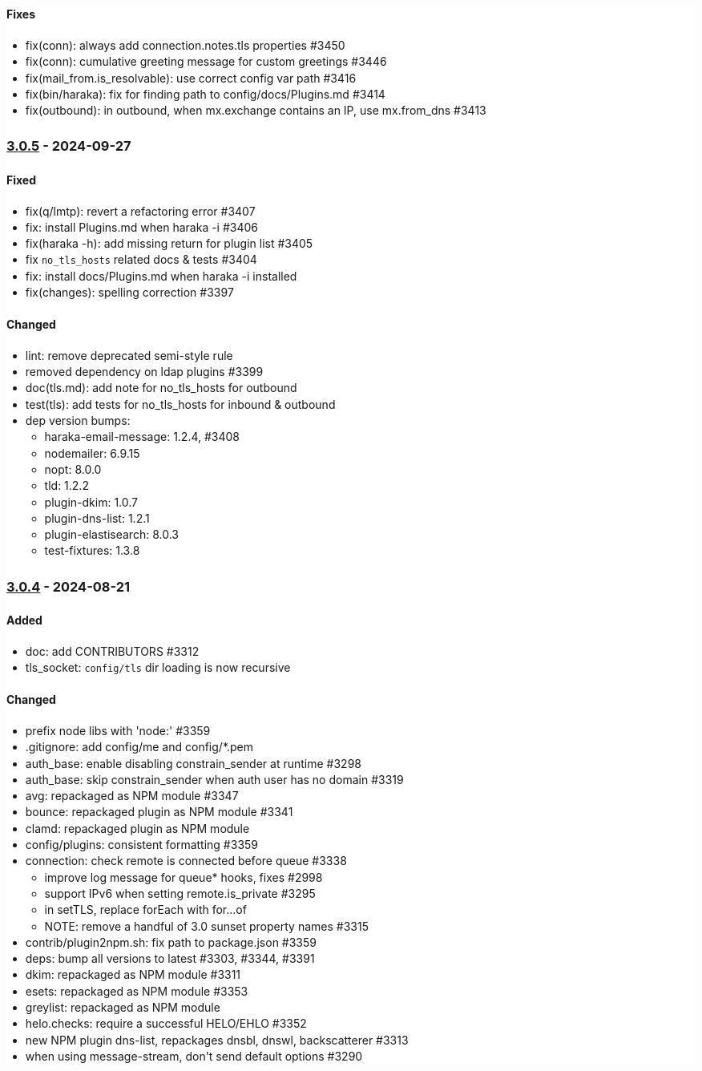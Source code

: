 #### Fixes

- fix(conn): always add connection.notes.tls properties #3450
- fix(conn): cumulative greeting message for custom greetings #3446
- fix(mail_from.is_resolvable): use correct config var path #3416
- fix(bin/haraka): fix for finding path to config/docs/Plugins.md #3414
- fix(outbound): in outbound, when mx.exchange contains an IP, use mx.from_dns #3413

### [3.0.5] - 2024-09-27

#### Fixed

- fix(q/lmtp): revert a refactoring error #3407
- fix: install Plugins.md when haraka -i #3406
- fix(haraka -h): add missing return for plugin list #3405
- fix `no_tls_hosts` related docs & tests #3404
- fix: install docs/Plugins.md when haraka -i installed
- fix(changes): spelling correction #3397

#### Changed

- lint: remove deprecated semi-style rule
- removed dependency on ldap plugins #3399
- doc(tls.md): add note for no_tls_hosts for outbound
- test(tls): add tests for no_tls_hosts for inbound & outbound
- dep version bumps:
  - haraka-email-message: 1.2.4, #3408
  - nodemailer: 6.9.15
  - nopt: 8.0.0
  - tld: 1.2.2
  - plugin-dkim: 1.0.7
  - plugin-dns-list: 1.2.1
  - plugin-elastisearch: 8.0.3
  - test-fixtures: 1.3.8


### [3.0.4] - 2024-08-21

#### Added

- doc: add CONTRIBUTORS #3312
- tls_socket: `config/tls` dir loading is now recursive

#### Changed

- prefix node libs with 'node:' #3359
- .gitignore: add config/me and config/*.pem
- auth_base: enable disabling constrain_sender at runtime #3298
- auth_base: skip constrain_sender when auth user has no domain #3319
- avg: repackaged as NPM module #3347
- bounce: repackaged plugin as NPM module #3341
- clamd: repackaged plugin as NPM module
- config/plugins: consistent formatting #3359
- connection: check remote is connected before queue #3338
  - improve log message for queue* hooks, fixes #2998
  - support IPv6 when setting remote.is_private #3295
  - in setTLS, replace forEach with for...of
  - NOTE: remove a handful of 3.0 sunset property names #3315
- contrib/plugin2npm.sh: fix path to package.json #3359
- deps: bump all versions to latest #3303, #3344, #3391
- dkim: repackaged as NPM module #3311
- esets: repackaged as NPM module #3353
- greylist: repackaged as NPM module
- helo.checks: require a successful HELO/EHLO #3352
- new NPM plugin dns-list, repackages dnsbl, dnswl, backscatterer #3313
- when using message-stream, don't send default options #3290

[3.0.0]: https://github.com/haraka/Haraka/releases/tag/3.0.0
[3.0.1]: https://github.com/haraka/Haraka/releases/tag/v3.0.1
[3.0.2]: https://github.com/haraka/Haraka/releases/tag/v3.0.2
[3.0.3]: https://github.com/haraka/Haraka/releases/tag/v3.0.3
[3.0.4]: https://github.com/haraka/Haraka/releases/tag/3.0.4
[3.0.5]: https://github.com/haraka/Haraka/releases/tag/v3.0.5
[3.0.6]: https://github.com/haraka/Haraka/releases/tag/v3.0.6
[2.8.0]: https://github.com/haraka/Haraka/releases/tag/v2.8.0
[2.8.1]: https://github.com/haraka/Haraka/releases/tag/v2.8.1
[2.8.3]: https://github.com/haraka/Haraka/releases/tag/v2.8.3
[2.8.4]: https://github.com/haraka/Haraka/releases/tag/v2.8.4
[2.8.5]: https://github.com/haraka/Haraka/releases/tag/v2.8.5
[2.8.6]: https://github.com/haraka/Haraka/releases/tag/v2.8.6
[2.8.7]: https://github.com/haraka/Haraka/releases/tag/v2.8.7
[2.8.8]: https://github.com/haraka/Haraka/releases/tag/v2.8.8
[2.8.9]: https://github.com/haraka/Haraka/releases/tag/v2.8.9
[2.8.10]: https://github.com/haraka/Haraka/releases/tag/2.8.10
[2.8.11]: https://github.com/haraka/Haraka/releases/tag/2.8.11
[2.8.12]: https://github.com/haraka/Haraka/releases/tag/2.8.12
[2.8.13]: https://github.com/haraka/Haraka/releases/tag/2.8.13
[2.8.14]: https://github.com/haraka/Haraka/releases/tag/v2.8.14
[2.8.15]: https://github.com/haraka/Haraka/releases/tag/2.8.15
[2.8.16]: https://github.com/haraka/Haraka/releases/tag/2.8.16
[2.8.17]: https://github.com/haraka/Haraka/releases/tag/2.8.17
[2.8.18]: https://github.com/haraka/Haraka/releases/tag/2.8.18
[2.8.19]: https://github.com/haraka/Haraka/releases/tag/v2.8.19
[2.8.20]: https://github.com/haraka/Haraka/releases/tag/2.8.20
[release-2.8.21]: https://github.com/haraka/Haraka/releases/tag/release-2.8.21
[2.8.22]: https://github.com/haraka/Haraka/releases/tag/2.8.22
[2.8.24]: https://github.com/haraka/Haraka/releases/tag/2.8.24
[2.8.25]: https://github.com/haraka/Haraka/releases/tag/2.8.25
[2.8.26]: https://github.com/haraka/Haraka/releases/tag/2.8.26
[2.8.27]: https://github.com/haraka/Haraka/releases/tag/2.8.27
[2.8.28]: https://github.com/haraka/Haraka/releases/tag/2.8.28
[2.7.3]: https://github.com/haraka/Haraka/releases/tag/v2.7.3
[2.7.2]: https://github.com/haraka/Haraka/releases/tag/v2.7.2
[2.7.1]: https://github.com/haraka/Haraka/releases/tag/v2.7.1
[2.7.0]: https://github.com/haraka/Haraka/releases/tag/v2.7.0
[2.6.0]: https://github.com/haraka/Haraka/releases/tag/v2.6.0
[2.6.1]: https://github.com/haraka/Haraka/releases/tag/v2.6.1
[2.5.0]: https://github.com/haraka/Haraka/releases/tag/v2.5.0
[2.4.0]: https://github.com/haraka/Haraka/releases/tag/v2.4.0
[2.3.1]: https://github.com/haraka/Haraka/releases/tag/v2.3.1
[2.3.0]: https://github.com/haraka/Haraka/releases/tag/v2.3.0
[2.2.0]: https://github.com/haraka/Haraka/releases/tag/v2.2.0
[2.2.1]: https://github.com/haraka/Haraka/releases/tag/v2.2.1
[2.2.2]: https://github.com/haraka/Haraka/releases/tag/v2.2.2
[2.2.3]: https://github.com/haraka/Haraka/releases/tag/v2.2.3
[2.2.4]: https://github.com/haraka/Haraka/releases/tag/v2.2.4
[2.2.5]: https://github.com/haraka/Haraka/releases/tag/v2.2.5
[2.2.6]: https://github.com/haraka/Haraka/releases/tag/v2.2.6
[2.2.7]: https://github.com/haraka/Haraka/releases/tag/v2.2.7
[2.2.8]: https://github.com/haraka/Haraka/releases/tag/v2.2.8
[2.1.0]: https://github.com/haraka/Haraka/releases/tag/v2.1.0
[2.1.1]: https://github.com/haraka/Haraka/releases/tag/v2.1.1
[2.1.2]: https://github.com/haraka/Haraka/releases/tag/v2.1.2
[2.1.3]: https://github.com/haraka/Haraka/releases/tag/v2.1.3
[2.1.4]: https://github.com/haraka/Haraka/releases/tag/v2.1.4
[2.1.5]: https://github.com/haraka/Haraka/releases/tag/v2.1.5
[2.1.6]: https://github.com/haraka/Haraka/releases/tag/v2.1.6
[2.0.0]: https://github.com/haraka/Haraka/releases/tag/v2.0.0
[2.0.3]: https://github.com/haraka/Haraka/releases/tag/v2.0.3
[2.0.4]: https://github.com/haraka/Haraka/releases/tag/v2.0.4
[2.0.5]: https://github.com/haraka/Haraka/releases/tag/v2.0.5
[1.0.1]: https://github.com/haraka/Haraka/releases/tag/v1.0.1
[1.0.2]: https://github.com/haraka/Haraka/releases/tag/v1.0.2
[1.1.0]: https://github.com/haraka/Haraka/releases/tag/v1.1.0
[1.2.0]: https://github.com/haraka/Haraka/releases/tag/v1.2.0
[1.2.1]: https://github.com/haraka/Haraka/releases/tag/v1.2.1
[1.3.0]: https://github.com/haraka/Haraka/releases/tag/v1.3.0
[1.3.1]: https://github.com/haraka/Haraka/releases/tag/v1.3.1
[1.3.2]: https://github.com/haraka/Haraka/releases/tag/v1.3.2
[1.3.3]: https://github.com/haraka/Haraka/releases/tag/v1.3.3
[1.4.0]: https://github.com/haraka/Haraka/releases/tag/v1.4.0
[0.9.0]: https://github.com/haraka/Haraka/releases/tag/v0.9.0
[0.8.0]: https://github.com/haraka/Haraka/releases/tag/v0.8.0
[0.7.2]: https://github.com/haraka/Haraka/releases/tag/v0.7.2
[0.7.1]: https://github.com/haraka/Haraka/releases/tag/v0.7.1
[0.7.0]: https://github.com/haraka/Haraka/releases/tag/v0.7.0
[0.6.1]: https://github.com/haraka/Haraka/releases/tag/v0.6.1
[0.6.0]: https://github.com/haraka/Haraka/releases/tag/v0.6.0
[0.5.11]: https://github.com/haraka/Haraka/releases/tag/v0.5.11
[0.5.10]: https://github.com/haraka/Haraka/releases/tag/v0.5.10
[0.5.9]: https://github.com/haraka/Haraka/releases/tag/v0.5.9
[0.5.8]: https://github.com/haraka/Haraka/releases/tag/v0.5.8
[0.5.7]: https://github.com/haraka/Haraka/releases/tag/v0.5.7
[0.5.6]: https://github.com/haraka/Haraka/releases/tag/v0.5.6
[0.5.5]: https://github.com/haraka/Haraka/releases/tag/v0.5.5
[0.5.4]: https://github.com/haraka/Haraka/releases/tag/v0.5.4
[0.5.3]: https://github.com/haraka/Haraka/releases/tag/v0.5.3
[0.5.2]: https://github.com/haraka/Haraka/releases/tag/v0.5.2
[0.5]: https://github.com/haraka/Haraka/releases/tag/v0.5
[0.4]: https://github.com/haraka/Haraka/releases/tag/v0.4
[0.3]: https://github.com/haraka/Haraka/releases/tag/v0.3
[0.2]: https://github.com/haraka/Haraka/releases/tag/v0.2